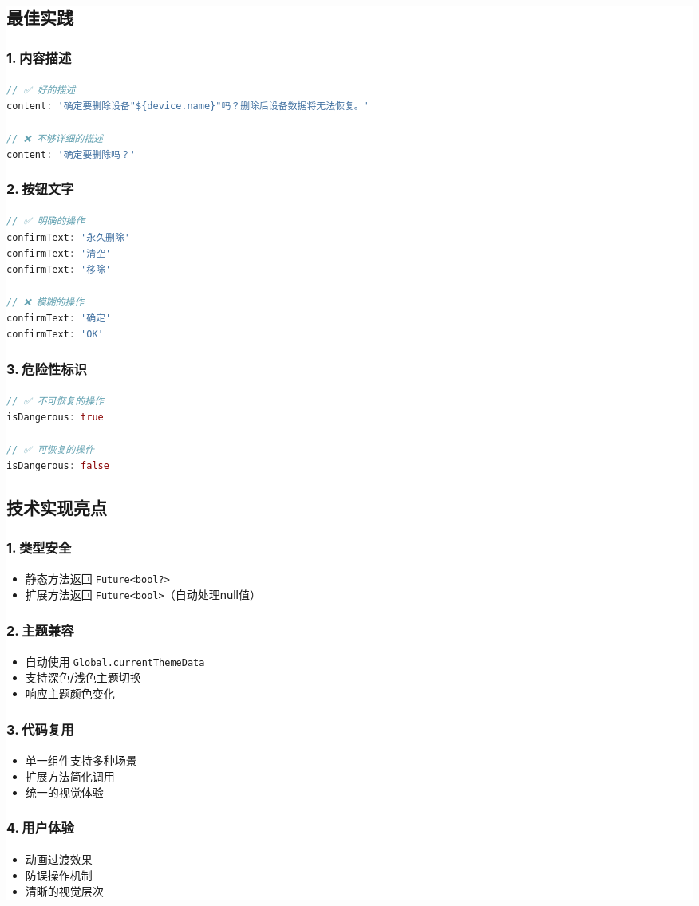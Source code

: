 ## 最佳实践

### 1. 内容描述
```dart
// ✅ 好的描述
content: '确定要删除设备"${device.name}"吗？删除后设备数据将无法恢复。'

// ❌ 不够详细的描述
content: '确定要删除吗？'
```

### 2. 按钮文字
```dart
// ✅ 明确的操作
confirmText: '永久删除'
confirmText: '清空'
confirmText: '移除'

// ❌ 模糊的操作
confirmText: '确定'
confirmText: 'OK'
```

### 3. 危险性标识
```dart
// ✅ 不可恢复的操作
isDangerous: true

// ✅ 可恢复的操作
isDangerous: false
```

## 技术实现亮点

### 1. 类型安全
- 静态方法返回 `Future<bool?>`
- 扩展方法返回 `Future<bool>`（自动处理null值）

### 2. 主题兼容
- 自动使用 `Global.currentThemeData`
- 支持深色/浅色主题切换
- 响应主题颜色变化

### 3. 代码复用
- 单一组件支持多种场景
- 扩展方法简化调用
- 统一的视觉体验

### 4. 用户体验
- 动画过渡效果
- 防误操作机制
- 清晰的视觉层次
